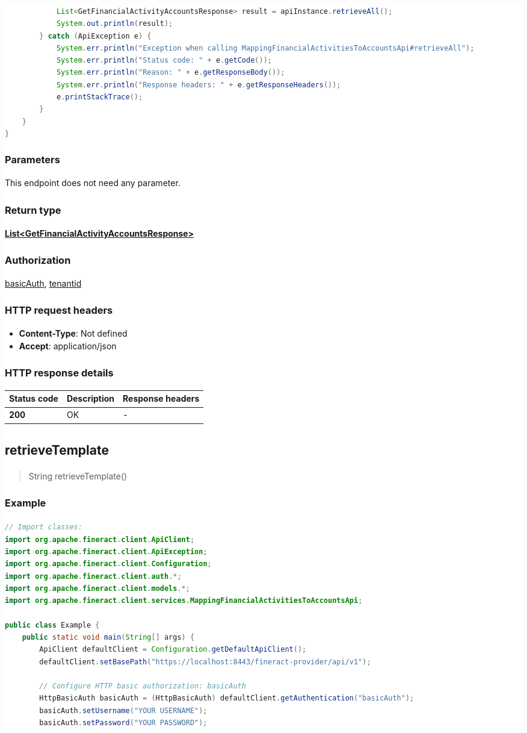 ```java
            List<GetFinancialActivityAccountsResponse> result = apiInstance.retrieveAll();
            System.out.println(result);
        } catch (ApiException e) {
            System.err.println("Exception when calling MappingFinancialActivitiesToAccountsApi#retrieveAll");
            System.err.println("Status code: " + e.getCode());
            System.err.println("Reason: " + e.getResponseBody());
            System.err.println("Response headers: " + e.getResponseHeaders());
            e.printStackTrace();
        }
    }
}
```

### Parameters

This endpoint does not need any parameter.

### Return type

[**List&lt;GetFinancialActivityAccountsResponse&gt;**](GetFinancialActivityAccountsResponse.md)

### Authorization

[basicAuth](../README.md#basicAuth), [tenantid](../README.md#tenantid)

### HTTP request headers

- **Content-Type**: Not defined
- **Accept**: application/json

### HTTP response details
| Status code | Description | Response headers |
|-------------|-------------|------------------|
| **200** | OK |  -  |


## retrieveTemplate

> String retrieveTemplate()



### Example

```java
// Import classes:
import org.apache.fineract.client.ApiClient;
import org.apache.fineract.client.ApiException;
import org.apache.fineract.client.Configuration;
import org.apache.fineract.client.auth.*;
import org.apache.fineract.client.models.*;
import org.apache.fineract.client.services.MappingFinancialActivitiesToAccountsApi;

public class Example {
    public static void main(String[] args) {
        ApiClient defaultClient = Configuration.getDefaultApiClient();
        defaultClient.setBasePath("https://localhost:8443/fineract-provider/api/v1");
        
        // Configure HTTP basic authorization: basicAuth
        HttpBasicAuth basicAuth = (HttpBasicAuth) defaultClient.getAuthentication("basicAuth");
        basicAuth.setUsername("YOUR USERNAME");
        basicAuth.setPassword("YOUR PASSWORD");

```